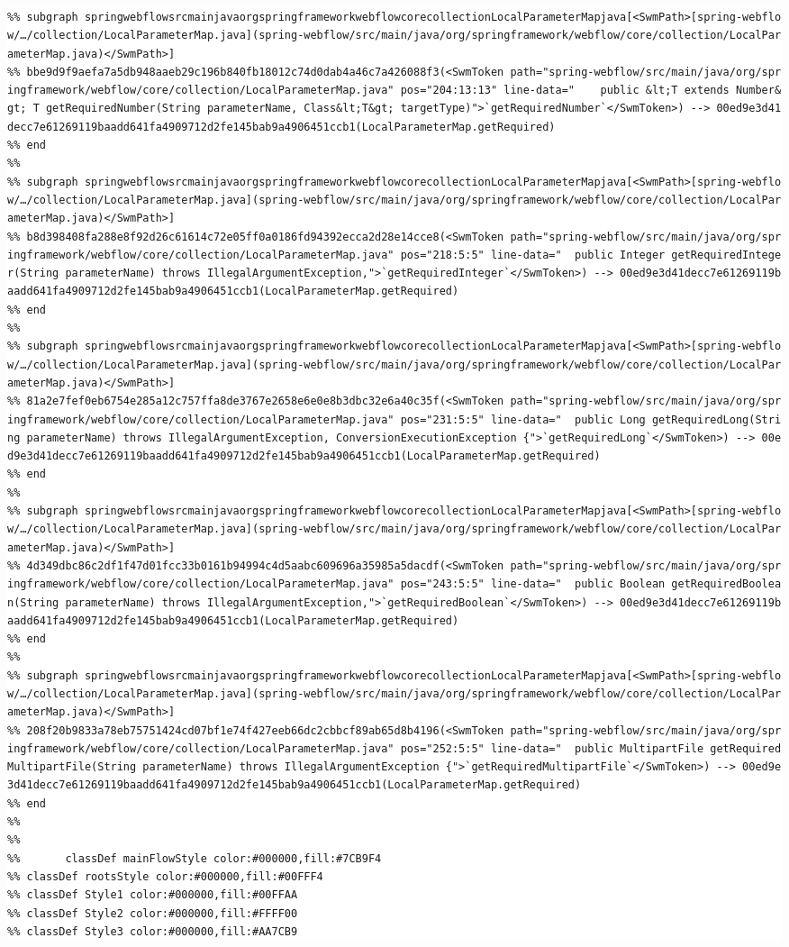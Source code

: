 ```mermaid
%% subgraph springwebflowsrcmainjavaorgspringframeworkwebflowcorecollectionLocalParameterMapjava[<SwmPath>[spring-webflow/…/collection/LocalParameterMap.java](spring-webflow/src/main/java/org/springframework/webflow/core/collection/LocalParameterMap.java)</SwmPath>]
%% bbe9d9f9aefa7a5db948aaeb29c196b840fb18012c74d0dab4a46c7a426088f3(<SwmToken path="spring-webflow/src/main/java/org/springframework/webflow/core/collection/LocalParameterMap.java" pos="204:13:13" line-data="	public &lt;T extends Number&gt; T getRequiredNumber(String parameterName, Class&lt;T&gt; targetType)">`getRequiredNumber`</SwmToken>) --> 00ed9e3d41decc7e61269119baadd641fa4909712d2fe145bab9a4906451ccb1(LocalParameterMap.getRequired)
%% end
%% 
%% subgraph springwebflowsrcmainjavaorgspringframeworkwebflowcorecollectionLocalParameterMapjava[<SwmPath>[spring-webflow/…/collection/LocalParameterMap.java](spring-webflow/src/main/java/org/springframework/webflow/core/collection/LocalParameterMap.java)</SwmPath>]
%% b8d398408fa288e8f92d26c61614c72e05ff0a0186fd94392ecca2d28e14cce8(<SwmToken path="spring-webflow/src/main/java/org/springframework/webflow/core/collection/LocalParameterMap.java" pos="218:5:5" line-data="	public Integer getRequiredInteger(String parameterName) throws IllegalArgumentException,">`getRequiredInteger`</SwmToken>) --> 00ed9e3d41decc7e61269119baadd641fa4909712d2fe145bab9a4906451ccb1(LocalParameterMap.getRequired)
%% end
%% 
%% subgraph springwebflowsrcmainjavaorgspringframeworkwebflowcorecollectionLocalParameterMapjava[<SwmPath>[spring-webflow/…/collection/LocalParameterMap.java](spring-webflow/src/main/java/org/springframework/webflow/core/collection/LocalParameterMap.java)</SwmPath>]
%% 81a2e7fef0eb6754e285a12c757ffa8de3767e2658e6e0e8b3dbc32e6a40c35f(<SwmToken path="spring-webflow/src/main/java/org/springframework/webflow/core/collection/LocalParameterMap.java" pos="231:5:5" line-data="	public Long getRequiredLong(String parameterName) throws IllegalArgumentException, ConversionExecutionException {">`getRequiredLong`</SwmToken>) --> 00ed9e3d41decc7e61269119baadd641fa4909712d2fe145bab9a4906451ccb1(LocalParameterMap.getRequired)
%% end
%% 
%% subgraph springwebflowsrcmainjavaorgspringframeworkwebflowcorecollectionLocalParameterMapjava[<SwmPath>[spring-webflow/…/collection/LocalParameterMap.java](spring-webflow/src/main/java/org/springframework/webflow/core/collection/LocalParameterMap.java)</SwmPath>]
%% 4d349dbc86c2df1f47d01fcc33b0161b94994c4d5aabc609696a35985a5dacdf(<SwmToken path="spring-webflow/src/main/java/org/springframework/webflow/core/collection/LocalParameterMap.java" pos="243:5:5" line-data="	public Boolean getRequiredBoolean(String parameterName) throws IllegalArgumentException,">`getRequiredBoolean`</SwmToken>) --> 00ed9e3d41decc7e61269119baadd641fa4909712d2fe145bab9a4906451ccb1(LocalParameterMap.getRequired)
%% end
%% 
%% subgraph springwebflowsrcmainjavaorgspringframeworkwebflowcorecollectionLocalParameterMapjava[<SwmPath>[spring-webflow/…/collection/LocalParameterMap.java](spring-webflow/src/main/java/org/springframework/webflow/core/collection/LocalParameterMap.java)</SwmPath>]
%% 208f20b9833a78eb75751424cd07bf1e74f427eeb66dc2cbbcf89ab65d8b4196(<SwmToken path="spring-webflow/src/main/java/org/springframework/webflow/core/collection/LocalParameterMap.java" pos="252:5:5" line-data="	public MultipartFile getRequiredMultipartFile(String parameterName) throws IllegalArgumentException {">`getRequiredMultipartFile`</SwmToken>) --> 00ed9e3d41decc7e61269119baadd641fa4909712d2fe145bab9a4906451ccb1(LocalParameterMap.getRequired)
%% end
%% 
%% 
%%       classDef mainFlowStyle color:#000000,fill:#7CB9F4
%% classDef rootsStyle color:#000000,fill:#00FFF4
%% classDef Style1 color:#000000,fill:#00FFAA
%% classDef Style2 color:#000000,fill:#FFFF00
%% classDef Style3 color:#000000,fill:#AA7CB9
```
